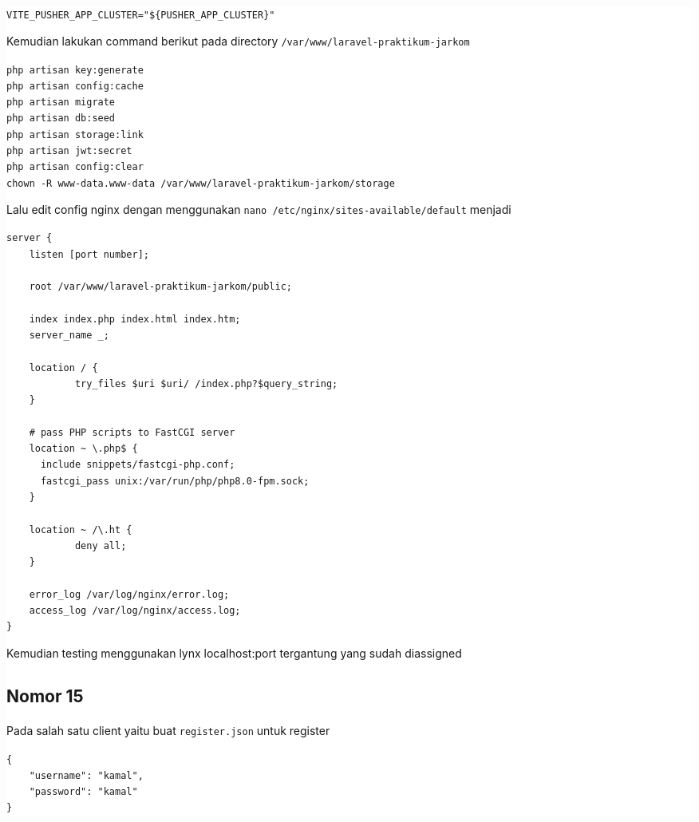 ```
VITE_PUSHER_APP_CLUSTER="${PUSHER_APP_CLUSTER}" 
```

Kemudian lakukan command berikut pada directory `/var/www/laravel-praktikum-jarkom`
```
php artisan key:generate
php artisan config:cache
php artisan migrate
php artisan db:seed
php artisan storage:link
php artisan jwt:secret
php artisan config:clear
chown -R www-data.www-data /var/www/laravel-praktikum-jarkom/storage
```

Lalu edit config nginx dengan menggunakan `nano /etc/nginx/sites-available/default` menjadi 
```
server {
    listen [port number];

    root /var/www/laravel-praktikum-jarkom/public;

    index index.php index.html index.htm;
    server_name _;

    location / {
            try_files $uri $uri/ /index.php?$query_string;
    }

    # pass PHP scripts to FastCGI server
    location ~ \.php$ {
      include snippets/fastcgi-php.conf;
      fastcgi_pass unix:/var/run/php/php8.0-fpm.sock;
    }

    location ~ /\.ht {
            deny all;
    }

    error_log /var/log/nginx/error.log;
    access_log /var/log/nginx/access.log;
}
```
Kemudian testing menggunakan lynx localhost:port tergantung yang sudah diassigned



## Nomor 15

Pada salah satu client yaitu  buat `register.json` untuk register 

```
{
    "username": "kamal",
    "password": "kamal"
}
```
